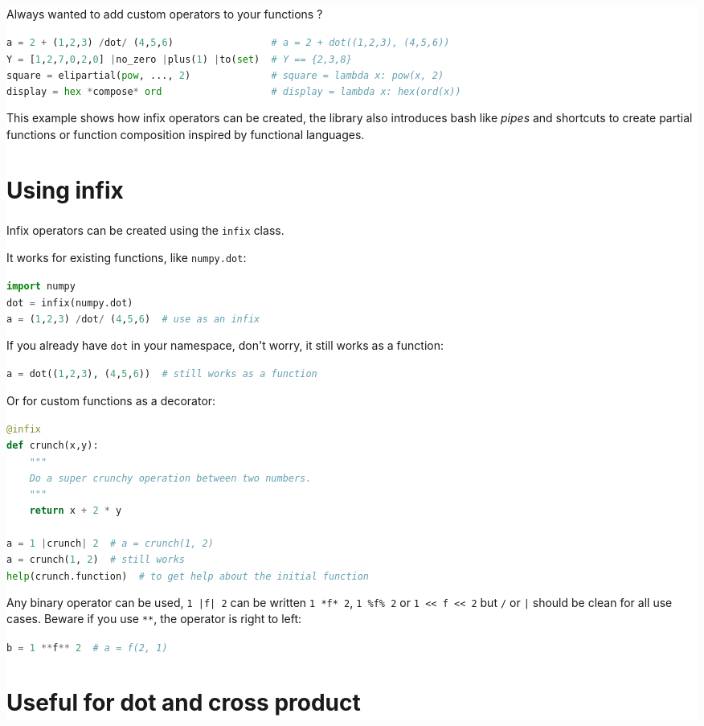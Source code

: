 Always wanted to add custom operators to your functions ?

```python
a = 2 + (1,2,3) /dot/ (4,5,6)                 # a = 2 + dot((1,2,3), (4,5,6))
Y = [1,2,7,0,2,0] |no_zero |plus(1) |to(set)  # Y == {2,3,8}
square = elipartial(pow, ..., 2)              # square = lambda x: pow(x, 2)
display = hex *compose* ord                   # display = lambda x: hex(ord(x))
```

This example shows how infix operators can be created,
the library also introduces bash like _pipes_ and
shortcuts to create partial functions or function
composition inspired by functional languages.

# Using infix

Infix operators can be created using the `infix` class.

It works for existing functions, like `numpy.dot`:

```python
import numpy
dot = infix(numpy.dot)
a = (1,2,3) /dot/ (4,5,6)  # use as an infix
```

If you already have `dot` in your namespace, don't worry, it still works as a function:

```python
a = dot((1,2,3), (4,5,6))  # still works as a function
```

Or for custom functions as a decorator:

```python
@infix
def crunch(x,y):
    """
    Do a super crunchy operation between two numbers.
    """
    return x + 2 * y

a = 1 |crunch| 2  # a = crunch(1, 2)
a = crunch(1, 2)  # still works
help(crunch.function)  # to get help about the initial function
```

Any binary operator can be used, `1 |f| 2` can be written `1 *f* 2`, `1 %f% 2` or `1 << f << 2` but `/` or `|` should be clean for all use cases.
Beware if you use `**`, the operator is right to left:
    
```python
b = 1 **f** 2  # a = f(2, 1)
```

# Useful for dot and cross product
